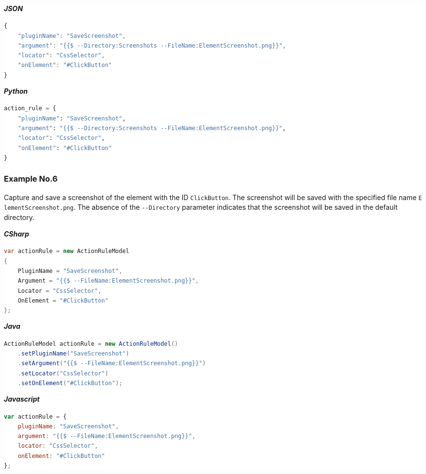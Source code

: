 _**JSON**_

```js
{
    "pluginName": "SaveScreenshot",
    "argument": "{{$ --Directory:Screenshots --FileName:ElementScreenshot.png}}",
    "locator": "CssSelector",
    "onElement": "#ClickButton"
}
```

_**Python**_

```python
action_rule = {
    "pluginName": "SaveScreenshot",
    "argument": "{{$ --Directory:Screenshots --FileName:ElementScreenshot.png}}",
    "locator": "CssSelector",
    "onElement": "#ClickButton"
}
```
### Example No.6

Capture and save a screenshot of the element with the ID `ClickButton`. 
The screenshot will be saved with the specified file name `ElementScreenshot.png`. 
The absence of the `--Directory` parameter indicates that the screenshot will be saved in the default directory.

_**CSharp**_

```csharp
var actionRule = new ActionRuleModel
{
    PluginName = "SaveScreenshot",
    Argument = "{{$ --FileName:ElementScreenshot.png}}",
    Locator = "CssSelector",
    OnElement = "#ClickButton"
};
```

_**Java**_

```java
ActionRuleModel actionRule = new ActionRuleModel()
    .setPluginName("SaveScreenshot")
    .setArgument("{{$ --FileName:ElementScreenshot.png}}")
    .setLocator("CssSelector")
    .setOnElement("#ClickButton");
```

_**Javascript**_

```js
var actionRule = {
    pluginName: "SaveScreenshot",
    argument: "{{$ --FileName:ElementScreenshot.png}}",
    locator: "CssSelector",
    onElement: "#ClickButton"
};
```
